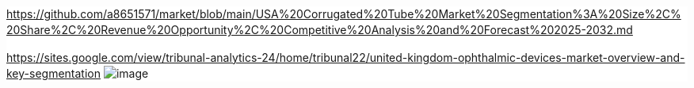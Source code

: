 <a href=https://github.com/a8651571/market/blob/main/USA%20Corrugated%20Tube%20Market%20Segmentation%3A%20Size%2C%20Share%2C%20Revenue%20Opportunity%2C%20Competitive%20Analysis%20and%20Forecast%202025-2032.md>https://github.com/a8651571/market/blob/main/USA%20Corrugated%20Tube%20Market%20Segmentation%3A%20Size%2C%20Share%2C%20Revenue%20Opportunity%2C%20Competitive%20Analysis%20and%20Forecast%202025-2032.md</a>

<a href=https://sites.google.com/view/tribunal-analytics-24/home/tribunal22/united-kingdom-ophthalmic-devices-market-overview-and-key-segmentation>https://sites.google.com/view/tribunal-analytics-24/home/tribunal22/united-kingdom-ophthalmic-devices-market-overview-and-key-segmentation</a>
![image](https://github.com/user-attachments/assets/e7eeb1f9-bb3f-478f-bc81-891ed547307a)

